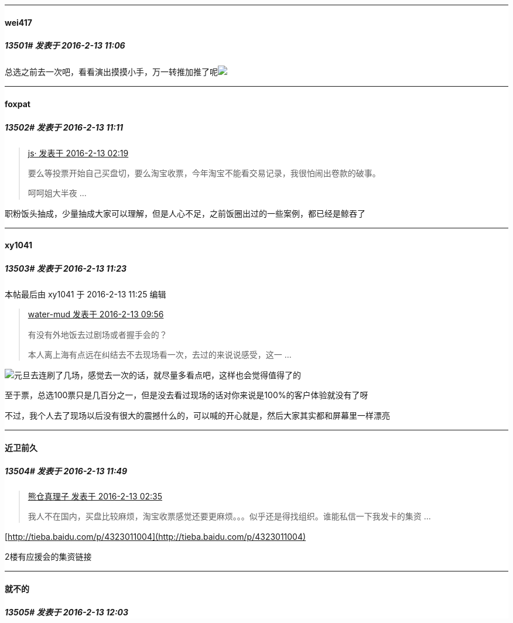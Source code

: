 

*****

####  wei417  
##### 13501#       发表于 2016-2-13 11:06

总选之前去一次吧，看看演出摸摸小手，万一转推加推了呢<img src="https://static.saraba1st.com/image/smiley/face/118.gif" referrerpolicy="no-referrer">

*****

####  foxpat  
##### 13502#       发表于 2016-2-13 11:11

<blockquote><a href="httphttps://bbs.saraba1st.com/2b/forum.php?mod=redirect&amp;goto=findpost&amp;pid=31556584&amp;ptid=1105387" target="_blank">js· 发表于 2016-2-13 02:19</a>

要么等投票开始自己买盘切，要么淘宝收票，今年淘宝不能看交易记录，我很怕闹出卷款的破事。

呵呵姐大半夜 ...</blockquote>
职粉饭头抽成，少量抽成大家可以理解，但是人心不足，之前饭圈出过的一些案例，都已经是鲸吞了

*****

####  xy1041  
##### 13503#       发表于 2016-2-13 11:23

 本帖最后由 xy1041 于 2016-2-13 11:25 编辑 
<blockquote><a href="httphttps://bbs.saraba1st.com/2b/forum.php?mod=redirect&amp;goto=findpost&amp;pid=31557663&amp;ptid=1105387" target="_blank">water-mud 发表于 2016-2-13 09:56</a>

有没有外地饭去过剧场或者握手会的？ 

本人离上海有点远在纠结去不去现场看一次，去过的来说说感受，这一 ...</blockquote>
<img src="https://static.saraba1st.com/image/smiley/face/119.gif" referrerpolicy="no-referrer">元旦去连刷了几场，感觉去一次的话，就尽量多看点吧，这样也会觉得值得了的

至于票，总选100票只是几百分之一，但是没去看过现场的话对你来说是100%的客户体验就没有了呀

不过，我个人去了现场以后没有很大的震撼什么的，可以喊的开心就是，然后大家其实都和屏幕里一样漂亮

*****

####  近卫前久  
##### 13504#       发表于 2016-2-13 11:49

<blockquote><a href="httphttps://bbs.saraba1st.com/2b/forum.php?mod=redirect&amp;goto=findpost&amp;pid=31556630&amp;ptid=1105387" target="_blank">熊仓真理子 发表于 2016-2-13 02:35</a>

我人不在国内，买盘比较麻烦，淘宝收票感觉还要更麻烦。。。似乎还是得找组织。谁能私信一下我发卡的集资 ...</blockquote>
[http://tieba.baidu.com/p/4323011004](http://tieba.baidu.com/p/4323011004)

2楼有应援会的集资链接

*****

####  就不的  
##### 13505#       发表于 2016-2-13 12:03
